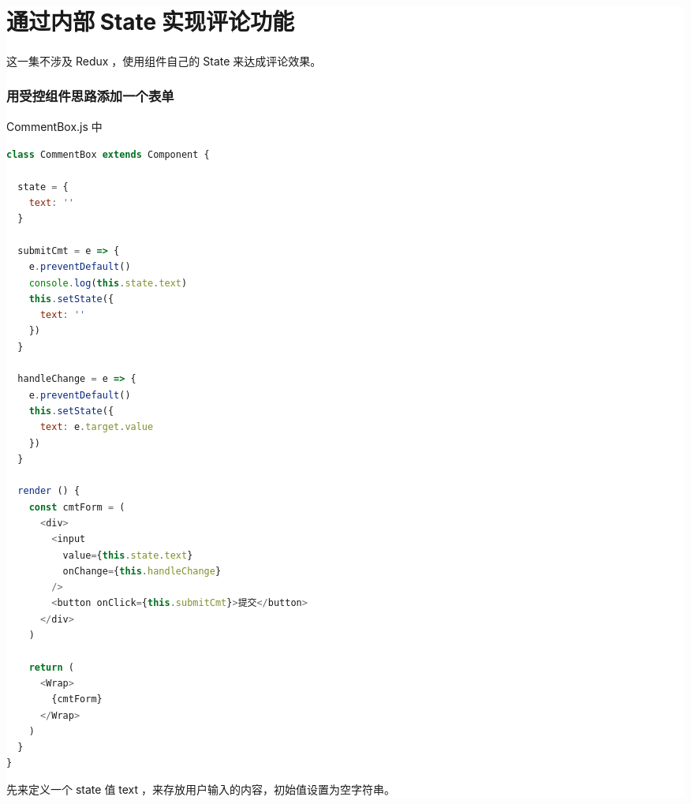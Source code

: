 # 通过内部 State 实现评论功能

这一集不涉及 Redux ，使用组件自己的 State 来达成评论效果。

### 用受控组件思路添加一个表单

CommentBox.js 中

```js
class CommentBox extends Component {

  state = {
    text: ''
  }

  submitCmt = e => {
    e.preventDefault()
    console.log(this.state.text)
    this.setState({
      text: ''
    })
  }

  handleChange = e => {
    e.preventDefault()
    this.setState({
      text: e.target.value
    })
  }
  
  render () {
    const cmtForm = (
      <div>
        <input 
          value={this.state.text} 
          onChange={this.handleChange}
        />
        <button onClick={this.submitCmt}>提交</button>
      </div>
    )
    
    return (
      <Wrap>
        {cmtForm}
      </Wrap>
    )
  }
}
```

先来定义一个 state 值 text ，来存放用户输入的内容，初始值设置为空字符串。
